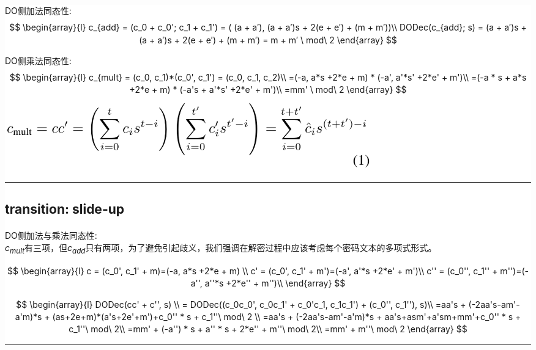 DO侧加法同态性:
$$
\begin{array}{l}
c_{add} = (c_0 + c_0'; c_1 + c_1') = ( (a + a′), (a + a′)s + 2(e + e′) + (m + m′))\\
DODec(c_{add}; s) = (a + a′)s + (a + a′)s + 2(e + e′) + (m + m′) = m + m′ \ mod\ 2
\end{array}
$$ 

DO侧乘法同态性:
$$
\begin{array}{l}
c_{mult} = (c_0, c_1)*(c_0', c_1') = (c_0, c_1, c_2)\\
=(-a, a*s +2*e + m) * (-a', a'*s' +2*e' + m')\\
=(-a * s + a*s +2*e + m) * (-a's + a'*s' +2*e' + m')\\
=mm' \ mod\ 2
\end{array}
$$ 
<img src="/src/pic/c_mult.png" style="width: 600px;margin: 0 auto"/>

---
transition: slide-up
---

DO侧加法与乘法同态性:
<br>
$c_{mult}$有三项，但$c_{add}$只有两项，为了避免引起歧义，我们强调在解密过程中应该考虑每个密码文本的多项式形式。

$$
\begin{array}{l}
c = (c_0', c_1' + m)=(-a, a*s +2*e + m) \\
c' = (c_0', c_1' + m')=(-a', a'*s +2*e' + m')\\
c'' = (c_0'', c_1'' + m'')=(-a'', a''*s +2*e'' + m'')\\
\end{array}
$$

$$
\begin{array}{l}
DODec(cc' + c'', s) \\
= DODec((c_0c_0', c_0c_1' + c_0'c_1, c_1c_1') + (c_0'', c_1''), s)\\
=aa's + (-2aa's-am'-a'm)*s + (as+2e+m)*(a's+2e'+m')+c_0'' * s + c_1''\ mod\ 2 \\
=aa's + (-2aa's-am'-a'm)*s + aa's+asm'+a'sm+mm'+c_0'' * s + c_1''\ mod\ 2\\
=mm' + (-a'') * s + a'' * s + 2*e'' + m''\ mod\ 2\\
=mm' + m''\ mod\ 2
\end{array}
$$ 

---